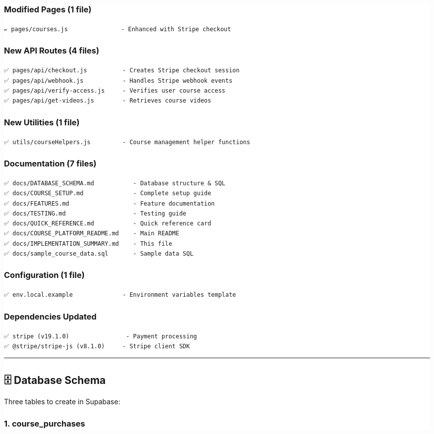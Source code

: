 ### Modified Pages (1 file)

```
✏️ pages/courses.js               - Enhanced with Stripe checkout
```

### New API Routes (4 files)

```
✅ pages/api/checkout.js          - Creates Stripe checkout session
✅ pages/api/webhook.js           - Handles Stripe webhook events
✅ pages/api/verify-access.js     - Verifies user course access
✅ pages/api/get-videos.js        - Retrieves course videos
```

### New Utilities (1 file)

```
✅ utils/courseHelpers.js         - Course management helper functions
```

### Documentation (7 files)

```
✅ docs/DATABASE_SCHEMA.md           - Database structure & SQL
✅ docs/COURSE_SETUP.md              - Complete setup guide
✅ docs/FEATURES.md                  - Feature documentation
✅ docs/TESTING.md                   - Testing guide
✅ docs/QUICK_REFERENCE.md           - Quick reference card
✅ docs/COURSE_PLATFORM_README.md    - Main README
✅ docs/IMPLEMENTATION_SUMMARY.md    - This file
✅ docs/sample_course_data.sql       - Sample data SQL
```

### Configuration (1 file)

```
✅ env.local.example              - Environment variables template
```

### Dependencies Updated

```
✅ stripe (v19.1.0)                - Payment processing
✅ @stripe/stripe-js (v8.1.0)     - Stripe client SDK
```

---

## 🗄️ Database Schema

Three tables to create in Supabase:

### 1. course_purchases
